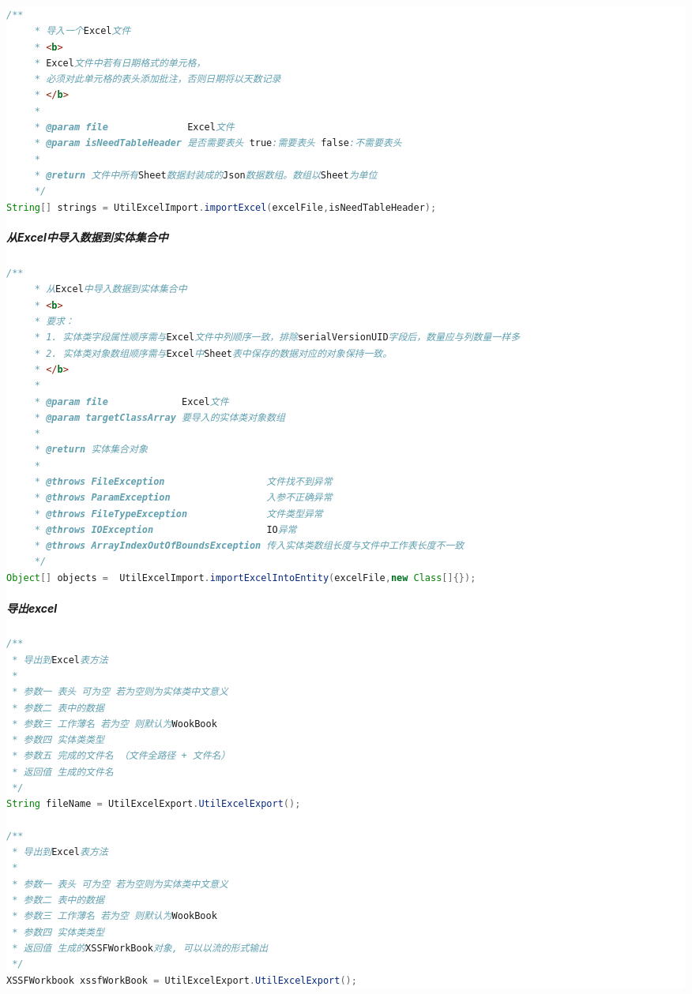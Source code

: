 ```java
/**
     * 导入一个Excel文件
     * <b>
     * Excel文件中若有日期格式的单元格，
     * 必须对此单元格的表头添加批注，否则日期将以天数记录
     * </b>
     *
     * @param file              Excel文件
     * @param isNeedTableHeader 是否需要表头 true:需要表头 false:不需要表头
     *
     * @return 文件中所有Sheet数据封装成的Json数据数组。数组以Sheet为单位
     */
String[] strings = UtilExcelImport.importExcel(excelFile,isNeedTableHeader);
```

##### 从Excel中导入数据到实体集合中

```java
/**
     * 从Excel中导入数据到实体集合中
     * <b>
     * 要求：
     * 1. 实体类字段属性顺序需与Excel文件中列顺序一致，排除serialVersionUID字段后，数量应与列数量一样多
     * 2. 实体类对象数组顺序需与Excel中Sheet表中保存的数据对应的对象保持一致。
     * </b>
     *
     * @param file             Excel文件
     * @param targetClassArray 要导入的实体类对象数组
     *
     * @return 实体集合对象
     *
     * @throws FileException                  文件找不到异常
     * @throws ParamException                 入参不正确异常
     * @throws FileTypeException              文件类型异常
     * @throws IOException                    IO异常
     * @throws ArrayIndexOutOfBoundsException 传入实体类数组长度与文件中工作表长度不一致
     */
Object[] objects =  UtilExcelImport.importExcelIntoEntity(excelFile,new Class[]{});
```

##### 导出excel

```java
/**
 * 导出到Excel表方法
 * 
 * 参数一 表头 可为空 若为空则为实体类中文意义
 * 参数二 表中的数据
 * 参数三 工作薄名 若为空 则默认为WookBook
 * 参数四 实体类类型
 * 参数五 完成的文件名 （文件全路径 + 文件名）
 * 返回值 生成的文件名
 */
String fileName = UtilExcelExport.UtilExcelExport();

/**
 * 导出到Excel表方法
 * 
 * 参数一 表头 可为空 若为空则为实体类中文意义
 * 参数二 表中的数据
 * 参数三 工作薄名 若为空 则默认为WookBook
 * 参数四 实体类类型
 * 返回值 生成的XSSFWorkBook对象, 可以以流的形式输出
 */
XSSFWorkbook xssfWorkBook = UtilExcelExport.UtilExcelExport();
```